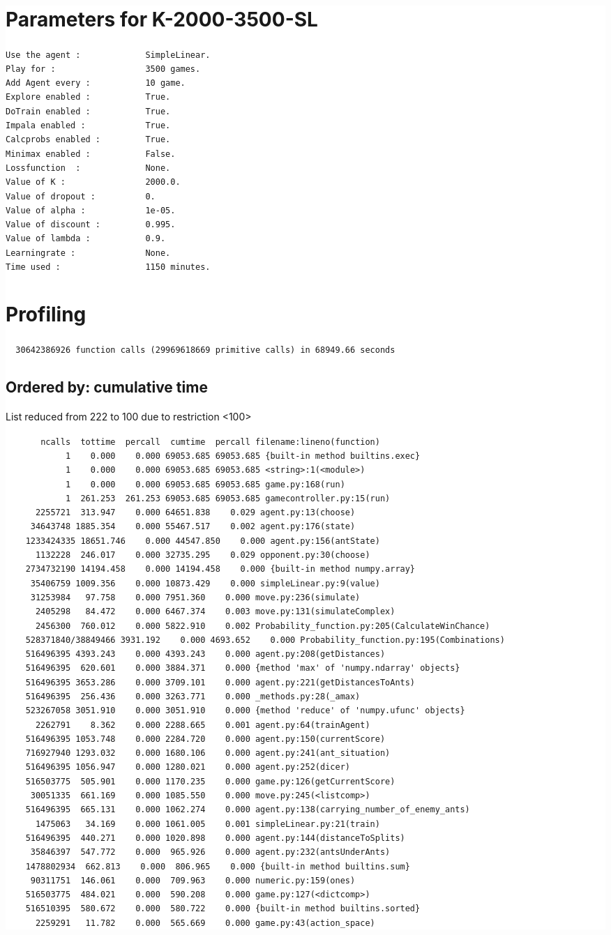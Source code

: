 # Parameters for K-2000-3500-SL

    Use the agent :             SimpleLinear.
    Play for :                  3500 games.
    Add Agent every :           10 game.
    Explore enabled :           True.
    DoTrain enabled :           True.
    Impala enabled :            True.
    Calcprobs enabled :         True.
    Minimax enabled :           False.
    Lossfunction  :             None.
    Value of K :                2000.0.
    Value of dropout :          0.
    Value of alpha :            1e-05.
    Value of discount :         0.995.
    Value of lambda :           0.9.
    Learningrate :              None.
    Time used :                 1150 minutes.

# Profiling


      30642386926 function calls (29969618669 primitive calls) in 68949.66 seconds

##    Ordered by: cumulative time
   List reduced from 222 to 100 due to restriction <100>

           ncalls  tottime  percall  cumtime  percall filename:lineno(function)
                1    0.000    0.000 69053.685 69053.685 {built-in method builtins.exec}
                1    0.000    0.000 69053.685 69053.685 <string>:1(<module>)
                1    0.000    0.000 69053.685 69053.685 game.py:168(run)
                1  261.253  261.253 69053.685 69053.685 gamecontroller.py:15(run)
          2255721  313.947    0.000 64651.838    0.029 agent.py:13(choose)
         34643748 1885.354    0.000 55467.517    0.002 agent.py:176(state)
        1233424335 18651.746    0.000 44547.850    0.000 agent.py:156(antState)
          1132228  246.017    0.000 32735.295    0.029 opponent.py:30(choose)
        2734732190 14194.458    0.000 14194.458    0.000 {built-in method numpy.array}
         35406759 1009.356    0.000 10873.429    0.000 simpleLinear.py:9(value)
         31253984   97.758    0.000 7951.360    0.000 move.py:236(simulate)
          2405298   84.472    0.000 6467.374    0.003 move.py:131(simulateComplex)
          2456300  760.012    0.000 5822.910    0.002 Probability_function.py:205(CalculateWinChance)
        528371840/38849466 3931.192    0.000 4693.652    0.000 Probability_function.py:195(Combinations)
        516496395 4393.243    0.000 4393.243    0.000 agent.py:208(getDistances)
        516496395  620.601    0.000 3884.371    0.000 {method 'max' of 'numpy.ndarray' objects}
        516496395 3653.286    0.000 3709.101    0.000 agent.py:221(getDistancesToAnts)
        516496395  256.436    0.000 3263.771    0.000 _methods.py:28(_amax)
        523267058 3051.910    0.000 3051.910    0.000 {method 'reduce' of 'numpy.ufunc' objects}
          2262791    8.362    0.000 2288.665    0.001 agent.py:64(trainAgent)
        516496395 1053.748    0.000 2284.720    0.000 agent.py:150(currentScore)
        716927940 1293.032    0.000 1680.106    0.000 agent.py:241(ant_situation)
        516496395 1056.947    0.000 1280.021    0.000 agent.py:252(dicer)
        516503775  505.901    0.000 1170.235    0.000 game.py:126(getCurrentScore)
         30051335  661.169    0.000 1085.550    0.000 move.py:245(<listcomp>)
        516496395  665.131    0.000 1062.274    0.000 agent.py:138(carrying_number_of_enemy_ants)
          1475063   34.169    0.000 1061.005    0.001 simpleLinear.py:21(train)
        516496395  440.271    0.000 1020.898    0.000 agent.py:144(distanceToSplits)
         35846397  547.772    0.000  965.926    0.000 agent.py:232(antsUnderAnts)
        1478802934  662.813    0.000  806.965    0.000 {built-in method builtins.sum}
         90311751  146.061    0.000  709.963    0.000 numeric.py:159(ones)
        516503775  484.021    0.000  590.208    0.000 game.py:127(<dictcomp>)
        516510395  580.672    0.000  580.722    0.000 {built-in method builtins.sorted}
          2259291   11.782    0.000  565.669    0.000 game.py:43(action_space)